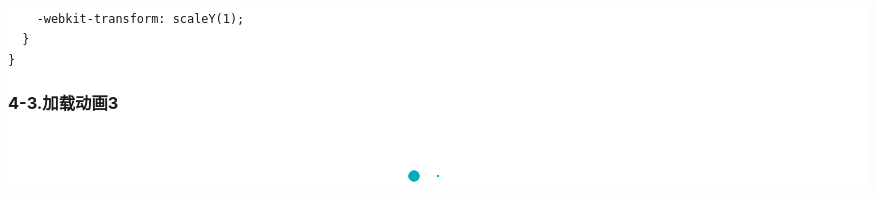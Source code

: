 ```
    -webkit-transform: scaleY(1);
  }
}
```
### 4-3.加载动画3
<style>
.load-container3 {
  margin: 50px auto;
  width: 150px;
  text-align: center;
}
.load-container3 .load {
  width: 20px;
  height: 20px;
  background-color: #00adb5;
  border-radius: 100%;
  display: inline-block;
  -webkit-animation: bouncedelay 1.4s infinite ease-in-out;
  animation: bouncedelay 1.4s infinite ease-in-out;
  /* Prevent first frame from flickering when animation starts */
  -webkit-animation-fill-mode: both;
  animation-fill-mode: both;
}
.load-container3 .load1 {
  -webkit-animation-delay: -0.32s;
  animation-delay: -0.32s;
}
.load-container3 .load2 {
  -webkit-animation-delay: -0.16s;
  animation-delay: -0.16s;
}

@-webkit-keyframes bouncedelay {
  0%, 80%, 100% {
    -webkit-transform: scale(0);
  }
  40% {
    -webkit-transform: scale(1);
  }
}
@keyframes bouncedelay {
  0%, 80%, 100% {
    transform: scale(0);
    -webkit-transform: scale(0);
  }
  40% {
    transform: scale(1);
    -webkit-transform: scale(1);
  }
}
</style>
<div class="load-container3">
		<div class="load load1"></div>
		<div class="load load2"></div>
		<div class="load"></div>
</div>
